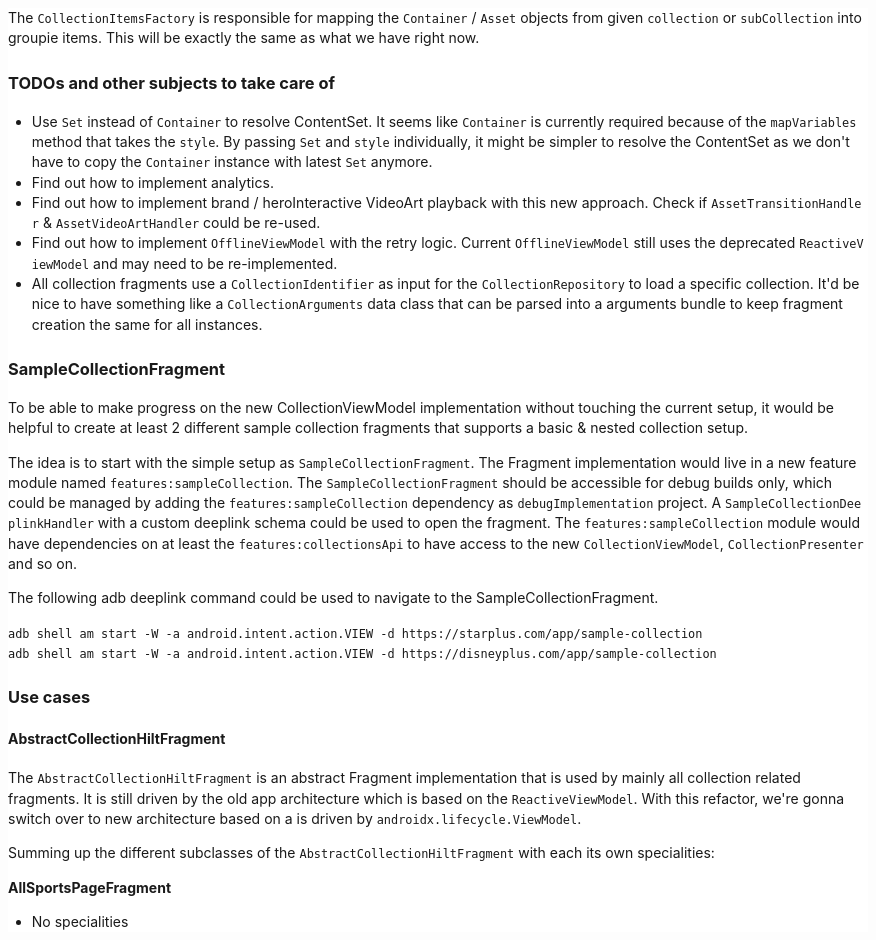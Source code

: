 The `CollectionItemsFactory` is responsible for mapping the `Container` / `Asset` objects from given `collection` or `subCollection` into groupie items. This will be exactly the same as what we have right now.

### TODOs and other subjects to take care of

* Use `Set` instead of `Container` to resolve ContentSet. It seems like `Container` is currently required because of the `mapVariables` method that takes the `style`. By passing `Set` and `style` individually, it might be simpler to resolve the ContentSet as we don't have to copy the `Container` instance with latest `Set` anymore.
* Find out how to implement analytics.
* Find out how to implement brand / heroInteractive VideoArt playback with this new approach. Check if `AssetTransitionHandler` & `AssetVideoArtHandler` could be re-used.
* Find out how to implement `OfflineViewModel` with the retry logic. Current `OfflineViewModel` still uses the deprecated `ReactiveViewModel` and may need to be re-implemented.
* All collection fragments use a `CollectionIdentifier` as input for the `CollectionRepository` to load a specific collection. It'd be nice to have something like a `CollectionArguments` data class that can be parsed into a arguments bundle to keep fragment creation the same for all instances.

### SampleCollectionFragment

To be able to make progress on the new CollectionViewModel implementation without touching the current setup, it would be helpful to create at least 2 different sample collection fragments that supports a basic & nested collection setup.

The idea is to start with the simple setup as `SampleCollectionFragment`. The Fragment implementation would live in a new feature module named `features:sampleCollection`. The `SampleCollectionFragment` should be accessible for debug builds only, which could be managed by adding the `features:sampleCollection` dependency as `debugImplementation` project. A `SampleCollectionDeeplinkHandler` with a custom deeplink schema could be used to open the fragment. The `features:sampleCollection` module would have dependencies on at least the `features:collectionsApi` to have access to the new `CollectionViewModel`, `CollectionPresenter` and so on.

The following adb deeplink command could be used to navigate to the SampleCollectionFragment.

```text
adb shell am start -W -a android.intent.action.VIEW -d https://starplus.com/app/sample-collection
adb shell am start -W -a android.intent.action.VIEW -d https://disneyplus.com/app/sample-collection
```

### Use cases

#### AbstractCollectionHiltFragment

The `AbstractCollectionHiltFragment` is an abstract Fragment implementation that is used by mainly all collection related fragments. It is still driven by the old app architecture which is based on the `ReactiveViewModel`. With this refactor, we're gonna switch over to new architecture based on a is driven by `androidx.lifecycle.ViewModel`.

Summing up the different subclasses of the `AbstractCollectionHiltFragment` with each its own specialities:

**AllSportsPageFragment**

* No specialities
